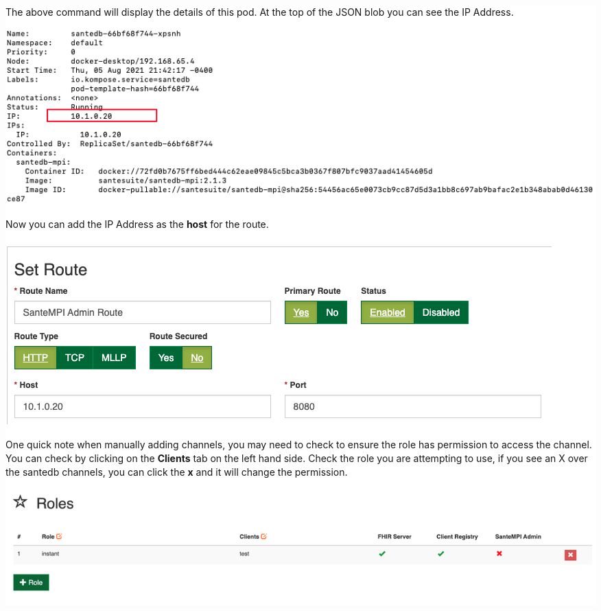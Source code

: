 The above command will display the details of this pod. At the top of the JSON blob you can see the IP Address.

![](../../.gitbook/assets/screen-shot-2021-08-06-at-9.41.35-am.png)

Now you can add the IP Address as the **host** for the route.

![](../../.gitbook/assets/screen-shot-2021-08-06-at-9.43.35-am.png)

One quick note when manually adding channels, you may need to check to ensure the role has permission to access the channel. You can check by clicking on the **Clients** tab on the left hand side. Check the role you are attempting to use, if you see an X over the santedb channels, you can click the **x** and it will change the permission.

 

![](../../.gitbook/assets/screen-shot-2021-08-06-at-3.45.44-pm.png)
